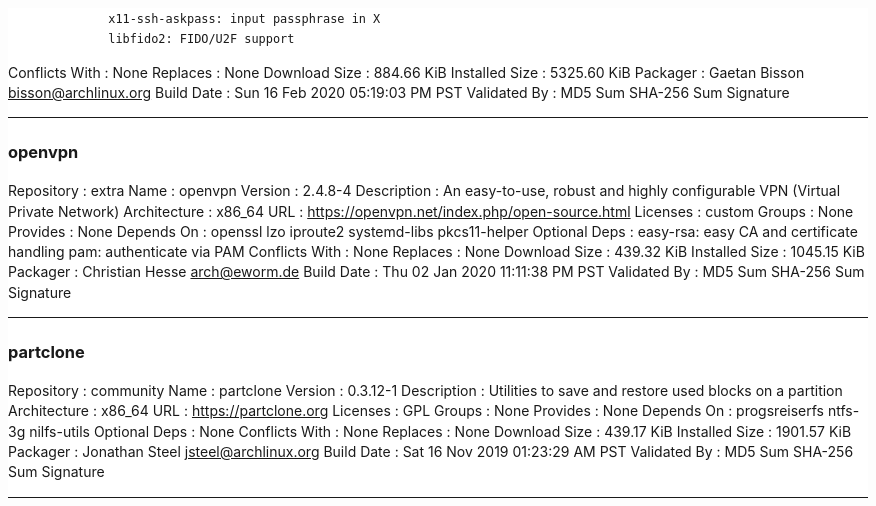                   x11-ssh-askpass: input passphrase in X
                  libfido2: FIDO/U2F support
Conflicts With  : None
Replaces        : None
Download Size   : 884.66 KiB
Installed Size  : 5325.60 KiB
Packager        : Gaetan Bisson <bisson@archlinux.org>
Build Date      : Sun 16 Feb 2020 05:19:03 PM PST
Validated By    : MD5 Sum  SHA-256 Sum  Signature

---

### openvpn
Repository      : extra
Name            : openvpn
Version         : 2.4.8-4
Description     : An easy-to-use, robust and highly configurable
                  VPN (Virtual Private Network)
Architecture    : x86_64
URL             : https://openvpn.net/index.php/open-source.html
Licenses        : custom
Groups          : None
Provides        : None
Depends On      : openssl  lzo  iproute2  systemd-libs
                  pkcs11-helper
Optional Deps   : easy-rsa: easy CA and certificate handling
                  pam: authenticate via PAM
Conflicts With  : None
Replaces        : None
Download Size   : 439.32 KiB
Installed Size  : 1045.15 KiB
Packager        : Christian Hesse <arch@eworm.de>
Build Date      : Thu 02 Jan 2020 11:11:38 PM PST
Validated By    : MD5 Sum  SHA-256 Sum  Signature

---

### partclone
Repository      : community
Name            : partclone
Version         : 0.3.12-1
Description     : Utilities to save and restore used blocks on a
                  partition
Architecture    : x86_64
URL             : https://partclone.org
Licenses        : GPL
Groups          : None
Provides        : None
Depends On      : progsreiserfs  ntfs-3g  nilfs-utils
Optional Deps   : None
Conflicts With  : None
Replaces        : None
Download Size   : 439.17 KiB
Installed Size  : 1901.57 KiB
Packager        : Jonathan Steel <jsteel@archlinux.org>
Build Date      : Sat 16 Nov 2019 01:23:29 AM PST
Validated By    : MD5 Sum  SHA-256 Sum  Signature

---